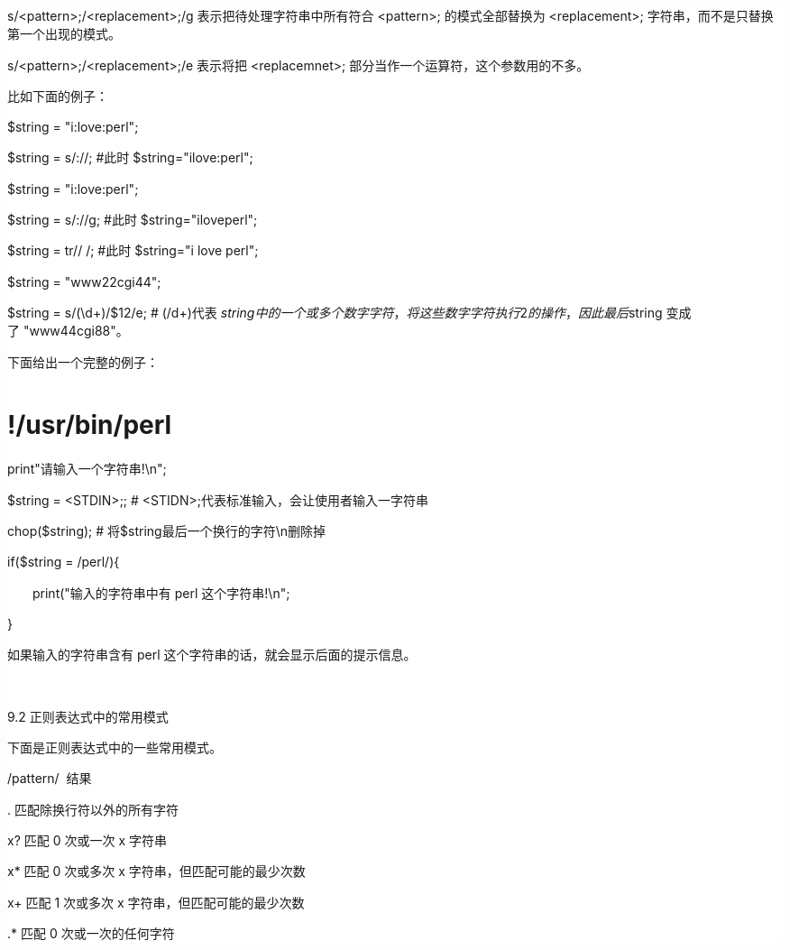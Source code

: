 
s/\<pattern\>;/\<replacement\>;/g 表示把待处理字符串中所有符合 \<pattern\>; 的模式全部替换为 \<replacement\>; 字符串，而不是只替换第一个出现的模式。

s/\<pattern\>;/\<replacement\>;/e 表示将把 \<replacemnet\>; 部分当作一个运算符，这个参数用的不多。


比如下面的例子：


$string = "i:love:perl";

$string = s/://; #此时 $string="ilove:perl";

$string = "i:love:perl";

$string = s/://g; #此时 $string="iloveperl"; 

$string = tr// /; #此时 $string="i love perl"; 

$string = "www22cgi44";

$string = s/(\d+)/$12/e; # (/d+)代表 $string 中的一个或多个数字字符，将这些数字字符执行 2 的操作，因此最后 $string 变成了 "www44cgi88"。


下面给出一个完整的例子：


# !/usr/bin/perl


print"请输入一个字符串!\n";

$string = \<STDIN\>;; # \<STIDN\>;代表标准输入，会让使用者输入一字符串

chop($string); # 将$string最后一个换行的字符\n删除掉

if($string = /perl/){

　　print("输入的字符串中有 perl 这个字符串!\n";

}


如果输入的字符串含有 perl 这个字符串的话，就会显示后面的提示信息。


 


9.2 正则表达式中的常用模式

下面是正则表达式中的一些常用模式。


/pattern/  结果  

. 匹配除换行符以外的所有字符 

x? 匹配 0 次或一次 x 字符串 

x\* 匹配 0 次或多次 x 字符串，但匹配可能的最少次数 

x+ 匹配 1 次或多次 x 字符串，但匹配可能的最少次数 

.\* 匹配 0 次或一次的任何字符 
